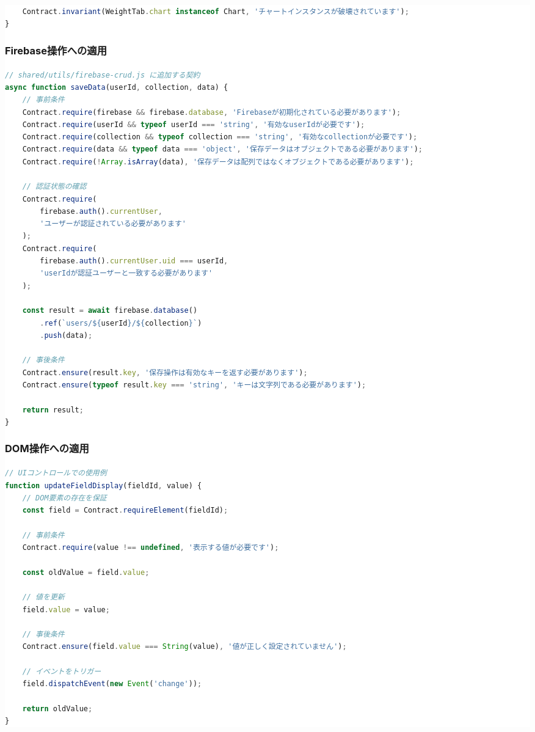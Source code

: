 ```javascript
    Contract.invariant(WeightTab.chart instanceof Chart, 'チャートインスタンスが破壊されています');
}
```

### Firebase操作への適用

```javascript
// shared/utils/firebase-crud.js に追加する契約
async function saveData(userId, collection, data) {
    // 事前条件
    Contract.require(firebase && firebase.database, 'Firebaseが初期化されている必要があります');
    Contract.require(userId && typeof userId === 'string', '有効なuserIdが必要です');
    Contract.require(collection && typeof collection === 'string', '有効なcollectionが必要です');
    Contract.require(data && typeof data === 'object', '保存データはオブジェクトである必要があります');
    Contract.require(!Array.isArray(data), '保存データは配列ではなくオブジェクトである必要があります');
    
    // 認証状態の確認
    Contract.require(
        firebase.auth().currentUser, 
        'ユーザーが認証されている必要があります'
    );
    Contract.require(
        firebase.auth().currentUser.uid === userId,
        'userIdが認証ユーザーと一致する必要があります'
    );
    
    const result = await firebase.database()
        .ref(`users/${userId}/${collection}`)
        .push(data);
    
    // 事後条件
    Contract.ensure(result.key, '保存操作は有効なキーを返す必要があります');
    Contract.ensure(typeof result.key === 'string', 'キーは文字列である必要があります');
    
    return result;
}
```

### DOM操作への適用

```javascript
// UIコントロールでの使用例
function updateFieldDisplay(fieldId, value) {
    // DOM要素の存在を保証
    const field = Contract.requireElement(fieldId);
    
    // 事前条件
    Contract.require(value !== undefined, '表示する値が必要です');
    
    const oldValue = field.value;
    
    // 値を更新
    field.value = value;
    
    // 事後条件
    Contract.ensure(field.value === String(value), '値が正しく設定されていません');
    
    // イベントをトリガー
    field.dispatchEvent(new Event('change'));
    
    return oldValue;
}
```
